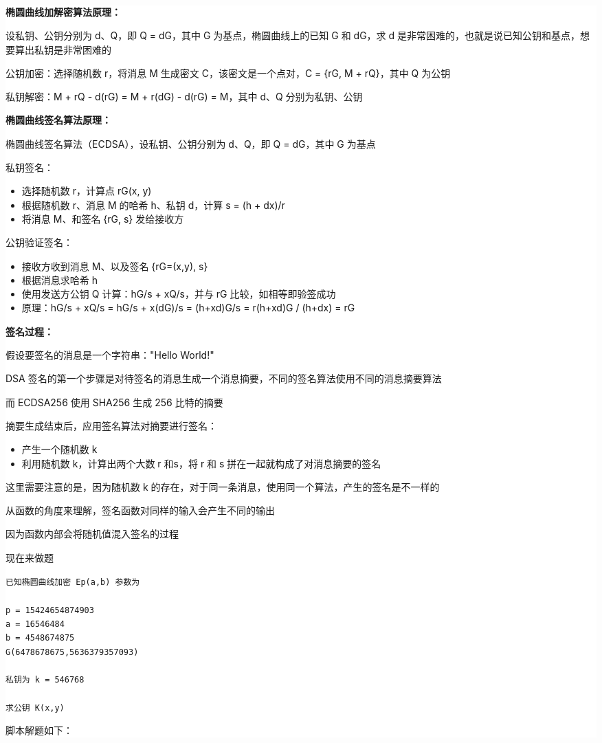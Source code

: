 **椭圆曲线加解密算法原理：**

设私钥、公钥分别为 d、Q，即 Q = dG，其中 G 为基点，椭圆曲线上的已知 G 和 dG，求 d 是非常困难的，也就是说已知公钥和基点，想要算出私钥是非常困难的

公钥加密：选择随机数 r，将消息 M 生成密文 C，该密文是一个点对，C = {rG, M + rQ}，其中 Q 为公钥

私钥解密：M + rQ - d(rG) = M + r(dG) - d(rG) = M，其中 d、Q 分别为私钥、公钥

**椭圆曲线签名算法原理：**

椭圆曲线签名算法（ECDSA），设私钥、公钥分别为 d、Q，即 Q = dG，其中 G 为基点

私钥签名：

- 选择随机数 r，计算点 rG(x, y)
- 根据随机数 r、消息 M 的哈希 h、私钥 d，计算 s = (h + dx)/r　　
- 将消息 M、和签名 {rG, s} 发给接收方

公钥验证签名：　　

- 接收方收到消息 M、以及签名 {rG=(x,y), s}　　
- 根据消息求哈希 h　
- 使用发送方公钥 Q 计算：hG/s + xQ/s，并与 rG 比较，如相等即验签成功
- 原理：hG/s + xQ/s = hG/s + x(dG)/s = (h+xd)G/s = r(h+xd)G / (h+dx) = rG

**签名过程：**

假设要签名的消息是一个字符串："Hello World!"

DSA 签名的第一个步骤是对待签名的消息生成一个消息摘要，不同的签名算法使用不同的消息摘要算法

而 ECDSA256 使用 SHA256 生成 256 比特的摘要

摘要生成结束后，应用签名算法对摘要进行签名：

- 产生一个随机数 k
- 利用随机数 k，计算出两个大数 r 和s，将 r 和 s 拼在一起就构成了对消息摘要的签名

这里需要注意的是，因为随机数 k 的存在，对于同一条消息，使用同一个算法，产生的签名是不一样的

从函数的角度来理解，签名函数对同样的输入会产生不同的输出

因为函数内部会将随机值混入签名的过程

现在来做题

```
已知椭圆曲线加密 Ep(a,b) 参数为

p = 15424654874903
a = 16546484
b = 4548674875
G(6478678675,5636379357093)

私钥为 k = 546768

求公钥 K(x,y)
```

脚本解题如下：
